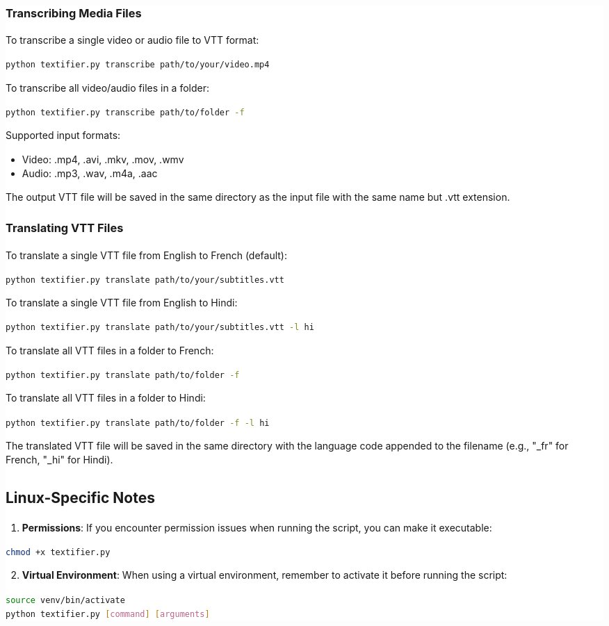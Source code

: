### Transcribing Media Files

To transcribe a single video or audio file to VTT format:
```bash
python textifier.py transcribe path/to/your/video.mp4
```

To transcribe all video/audio files in a folder:
```bash
python textifier.py transcribe path/to/folder -f
```

Supported input formats:
- Video: .mp4, .avi, .mkv, .mov, .wmv
- Audio: .mp3, .wav, .m4a, .aac

The output VTT file will be saved in the same directory as the input file with the same name but .vtt extension.

### Translating VTT Files

To translate a single VTT file from English to French (default):
```bash
python textifier.py translate path/to/your/subtitles.vtt
```

To translate a single VTT file from English to Hindi:
```bash
python textifier.py translate path/to/your/subtitles.vtt -l hi
```

To translate all VTT files in a folder to French:
```bash
python textifier.py translate path/to/folder -f
```

To translate all VTT files in a folder to Hindi:
```bash
python textifier.py translate path/to/folder -f -l hi
```

The translated VTT file will be saved in the same directory with the language code appended to the filename (e.g., "_fr" for French, "_hi" for Hindi).

## Linux-Specific Notes

1. **Permissions**: If you encounter permission issues when running the script, you can make it executable:
```bash
chmod +x textifier.py
```

2. **Virtual Environment**: When using a virtual environment, remember to activate it before running the script:
```bash
source venv/bin/activate
python textifier.py [command] [arguments]
```
